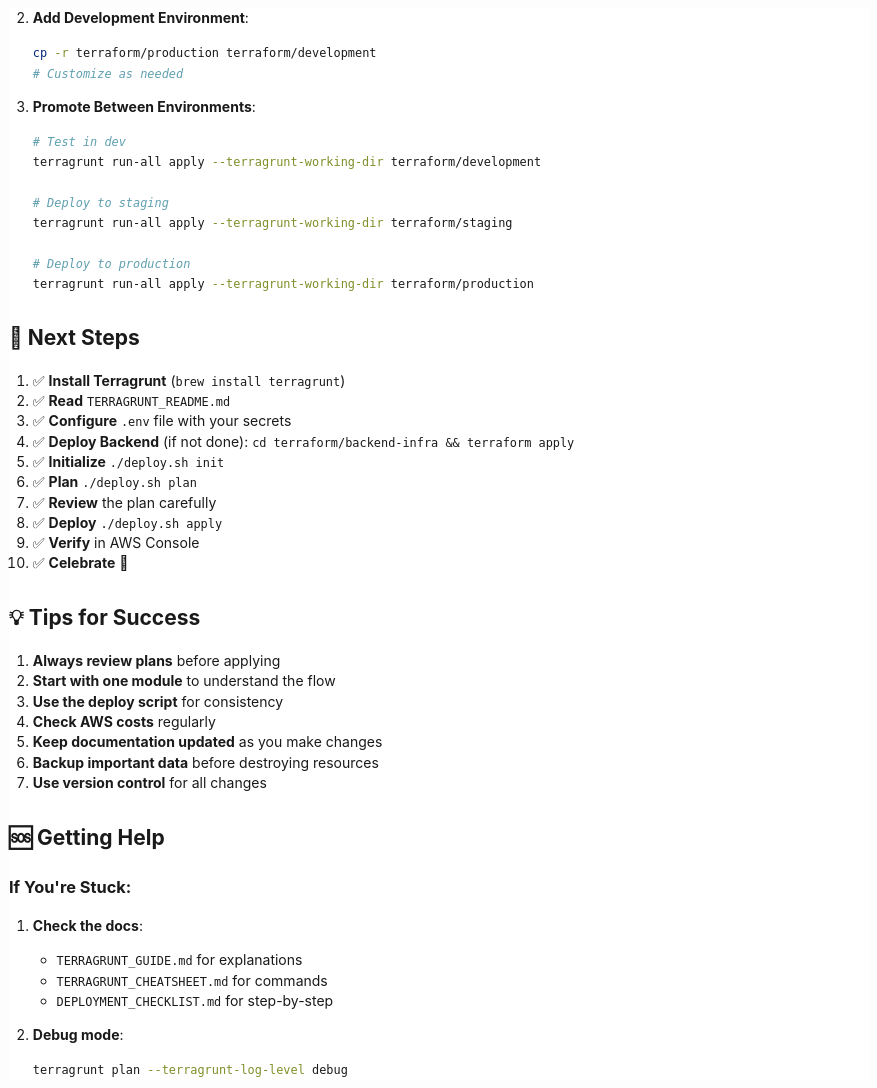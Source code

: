2. **Add Development Environment**:
   ```bash
   cp -r terraform/production terraform/development
   # Customize as needed
   ```

3. **Promote Between Environments**:
   ```bash
   # Test in dev
   terragrunt run-all apply --terragrunt-working-dir terraform/development

   # Deploy to staging
   terragrunt run-all apply --terragrunt-working-dir terraform/staging

   # Deploy to production
   terragrunt run-all apply --terragrunt-working-dir terraform/production
   ```

## 🎯 Next Steps

1. ✅ **Install Terragrunt** (`brew install terragrunt`)
2. ✅ **Read** `TERRAGRUNT_README.md`
3. ✅ **Configure** `.env` file with your secrets
4. ✅ **Deploy Backend** (if not done): `cd terraform/backend-infra && terraform apply`
5. ✅ **Initialize** `./deploy.sh init`
6. ✅ **Plan** `./deploy.sh plan`
7. ✅ **Review** the plan carefully
8. ✅ **Deploy** `./deploy.sh apply`
9. ✅ **Verify** in AWS Console
10. ✅ **Celebrate** 🎉

## 💡 Tips for Success

1. **Always review plans** before applying
2. **Start with one module** to understand the flow
3. **Use the deploy script** for consistency
4. **Check AWS costs** regularly
5. **Keep documentation updated** as you make changes
6. **Backup important data** before destroying resources
7. **Use version control** for all changes

## 🆘 Getting Help

### If You're Stuck:

1. **Check the docs**:
   - `TERRAGRUNT_GUIDE.md` for explanations
   - `TERRAGRUNT_CHEATSHEET.md` for commands
   - `DEPLOYMENT_CHECKLIST.md` for step-by-step

2. **Debug mode**:
   ```bash
   terragrunt plan --terragrunt-log-level debug
   ```
